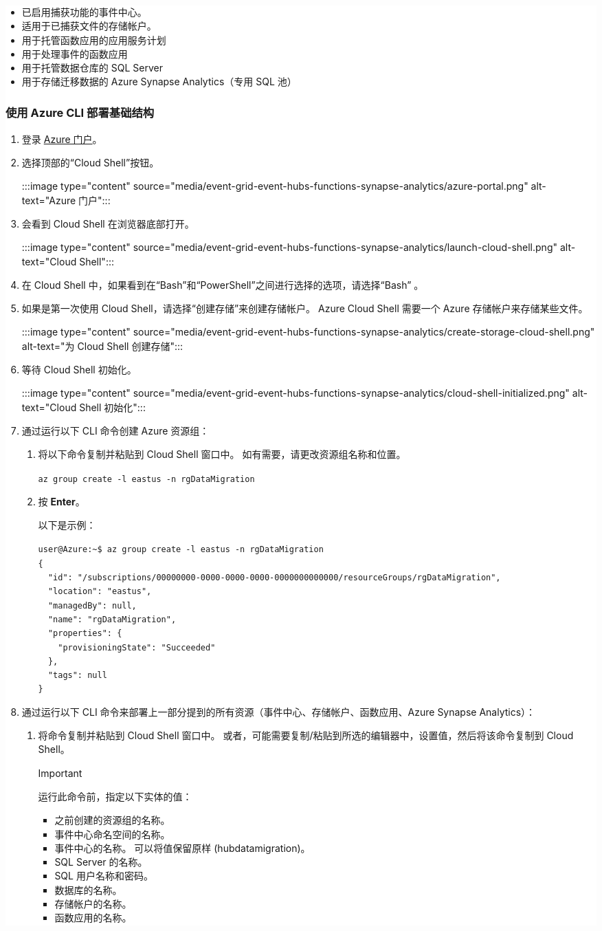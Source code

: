 * 已启用捕获功能的事件中心。
* 适用于已捕获文件的存储帐户。 
* 用于托管函数应用的应用服务计划
* 用于处理事件的函数应用
* 用于托管数据仓库的 SQL Server
* 用于存储迁移数据的 Azure Synapse Analytics（专用 SQL 池）

### <a name="use-azure-cli-to-deploy-the-infrastructure"></a>使用 Azure CLI 部署基础结构

1. 登录 [Azure 门户](https://portal.azure.com)。 
2. 选择顶部的“Cloud Shell”按钮。

    :::image type="content" source="media/event-grid-event-hubs-functions-synapse-analytics/azure-portal.png" alt-text="Azure 门户":::
3. 会看到 Cloud Shell 在浏览器底部打开。

    :::image type="content" source="media/event-grid-event-hubs-functions-synapse-analytics/launch-cloud-shell.png" alt-text="Cloud Shell":::
4. 在 Cloud Shell 中，如果看到在“Bash”和“PowerShell”之间进行选择的选项，请选择“Bash”  。 
5. 如果是第一次使用 Cloud Shell，请选择“创建存储”来创建存储帐户。 Azure Cloud Shell 需要一个 Azure 存储帐户来存储某些文件。 

    :::image type="content" source="media/event-grid-event-hubs-functions-synapse-analytics/create-storage-cloud-shell.png" alt-text="为 Cloud Shell 创建存储":::
6. 等待 Cloud Shell 初始化。 

    :::image type="content" source="media/event-grid-event-hubs-functions-synapse-analytics/cloud-shell-initialized.png" alt-text="Cloud Shell 初始化":::
1. 通过运行以下 CLI 命令创建 Azure 资源组： 
    1. 将以下命令复制并粘贴到 Cloud Shell 窗口中。 如有需要，请更改资源组名称和位置。

        ```azurecli
        az group create -l eastus -n rgDataMigration
        ```
    2. 按 **Enter**。 

        以下是示例：
    
        ```azurecli
        user@Azure:~$ az group create -l eastus -n rgDataMigration
        {
          "id": "/subscriptions/00000000-0000-0000-0000-0000000000000/resourceGroups/rgDataMigration",
          "location": "eastus",
          "managedBy": null,
          "name": "rgDataMigration",
          "properties": {
            "provisioningState": "Succeeded"
          },
          "tags": null
        }
        ```
2. 通过运行以下 CLI 命令来部署上一部分提到的所有资源（事件中心、存储帐户、函数应用、Azure Synapse Analytics）： 
    1. 将命令复制并粘贴到 Cloud Shell 窗口中。 或者，可能需要复制/粘贴到所选的编辑器中，设置值，然后将该命令复制到 Cloud Shell。 

        > [!IMPORTANT]
        > 运行此命令前，指定以下实体的值： 
        > - 之前创建的资源组的名称。
        > - 事件中心命名空间的名称。 
        > - 事件中心的名称。 可以将值保留原样 (hubdatamigration)。
        > - SQL Server 的名称。
        > - SQL 用户名称和密码。 
        > - 数据库的名称。
        > - 存储帐户的名称。 
        > - 函数应用的名称。 
